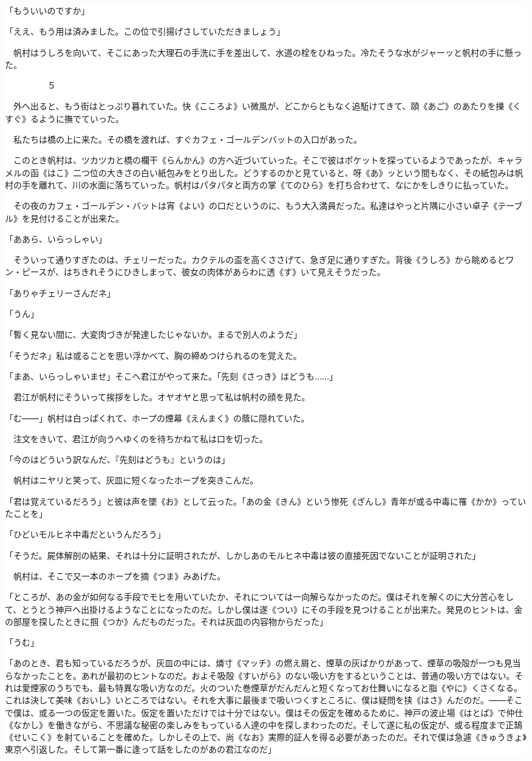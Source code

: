 「もういいのですか」

「ええ、もう用は済みました。この位で引揚げさしていただきましょう」

　帆村はうしろを向いて、そこにあった大理石の手洗に手を差出して、水道の栓をひねった。冷たそうな水がジャーッと帆村の手に懸った。





　　　　　５





　外へ出ると、もう街はとっぷり暮れていた。快《こころよ》い微風が、どこからともなく追駈けてきて、頤《あご》のあたりを擽《くすぐ》るように撫でていった。

　私たちは橋の上に来た。その橋を渡れば、すぐカフェ・ゴールデンバットの入口があった。

　このとき帆村は、ツカツカと橋の欄干《らんかん》の方へ近づいていった。そこで彼はポケットを探っているようであったが、キャラメルの函《はこ》二つ位の大きさの白い紙包みをとり出した。どうするのかと見ていると、呀《あ》ッという間もなく、その紙包みは帆村の手を離れて、川の水面に落ちていった。帆村はパタパタと両方の掌《てのひら》を打ち合わせて、なにかをしきりに払っていた。

　その夜のカフェ・ゴールデン・バットは宵《よい》の口だというのに、もう大入満員だった。私達はやっと片隅に小さい卓子《テーブル》を見付けることが出来た。

「ああら、いらっしゃい」

　そういって通りすぎたのは、チェリーだった。カクテルの盃を高くささげて、急ぎ足に通りすぎた。背後《うしろ》から眺めるとワン・ピースが、はちきれそうにひきしまって、彼女の肉体があらわに透《す》いて見えそうだった。

「ありゃチェリーさんだネ」

「うん」

「暫く見ない間に、大変肉づきが発達したじゃないか。まるで別人のようだ」

「そうだネ」私は或ることを思い浮かべて、胸の締めつけられるのを覚えた。

「まあ、いらっしゃいませ」そこへ君江がやって来た。「先刻《さっき》はどうも……」

　君江が帆村にそういって挨拶をした。オヤオヤと思って私は帆村の顔を見た。

「む――」帆村は白っぱくれて、ホープの煙幕《えんまく》の蔭に隠れていた。

　注文をきいて、君江が向うへゆくのを待ちかねて私は口を切った。

「今のはどういう訳なんだ、『先刻はどうも』というのは」

　帆村はニヤリと笑って、灰皿に短くなったホープを突きこんだ。

「君は覚えているだろう」と彼は声を墜《お》として云った。「あの金《きん》という惨死《ざんし》青年が或る中毒に罹《かか》っていたことを」

「ひどいモルヒネ中毒だというんだろう」

「そうだ。屍体解剖の結果、それは十分に証明されたが、しかしあのモルヒネ中毒は彼の直接死因でないことが証明された」

　帆村は、そこで又一本のホープを摘《つま》みあげた。

「ところが、あの金が如何なる手段でモヒを用いていたか、それについては一向解らなかったのだ。僕はそれを解くのに大分苦心をして、とうとう神戸へ出掛けるようなことになったのだ。しかし僕は遂《つい》にその手段を見つけることが出来た。発見のヒントは、金の部屋を探したときに掴《つか》んだものだった。それは灰皿の内容物からだった」

「うむ」

「あのとき、君も知っているだろうが、灰皿の中には、燐寸《マッチ》の燃え屑と、煙草の灰ばかりがあって、煙草の吸殻が一つも見当らなかったことを。あれが最初のヒントなのだ。およそ吸殻《すいがら》のない吸い方をするということは、普通の吸い方ではない。それは愛煙家のうちでも、最も特異な吸い方なのだ。火のついた巻煙草がだんだんと短くなってお仕舞いになると脂《やに》くさくなる。これは決して美味《おいし》いところではない。それを大事に最後まで吸いつくすところに、僕は疑問を挟《はさ》んだのだ。――そこで僕は、或る一つの仮定を置いた。仮定を置いただけでは十分ではない。僕はその仮定を確めるために、神戸の波止場《はとば》で仲仕《なかし》を働きながら、不思議な秘密の楽しみをもっている人達の中を探しまわったのだ。そして遂に私の仮定が、或る程度まで正鵠《せいこく》を射ていることを確めた。しかしその上で、尚《なお》実際的証人を得る必要があったのだ。それで僕は急遽《きゅうきょ》東京へ引返した。そして第一番に逢って話をしたのがあの君江なのだ」
